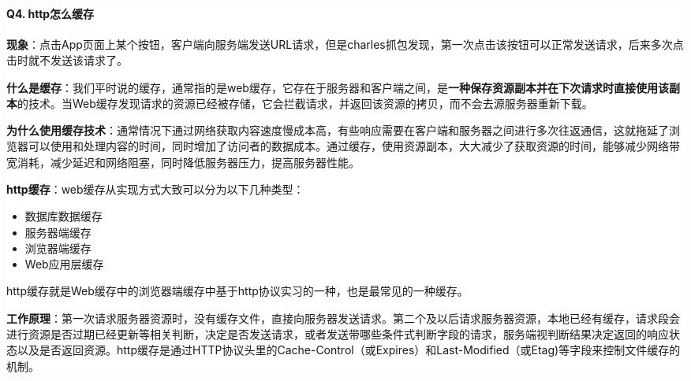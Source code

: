 #### Q4. http怎么缓存

**现象**：点击App页面上某个按钮，客户端向服务端发送URL请求，但是charles抓包发现，第一次点击该按钮可以正常发送请求，后来多次点击时就不发送该请求了。

**什么是缓存**：我们平时说的缓存，通常指的是web缓存，它存在于服务器和客户端之间，是**一种保存资源副本并在下次请求时直接使用该副本**的技术。当Web缓存发现请求的资源已经被存储，它会拦截请求，并返回该资源的拷贝，而不会去源服务器重新下载。

**为什么使用缓存技术**：通常情况下通过网络获取内容速度慢成本高，有些响应需要在客户端和服务器之间进行多次往返通信，这就拖延了浏览器可以使用和处理内容的时间，同时增加了访问者的数据成本。通过缓存，使用资源副本，大大减少了获取资源的时间，能够减少网络带宽消耗，减少延迟和网络阻塞，同时降低服务器压力，提高服务器性能。

**http缓存**：web缓存从实现方式大致可以分为以下几种类型：

- 数据库数据缓存
- 服务器端缓存
- 浏览器端缓存
- Web应用层缓存

http缓存就是Web缓存中的浏览器端缓存中基于http协议实习的一种，也是最常见的一种缓存。

**工作原理**：第一次请求服务器资源时，没有缓存文件，直接向服务器发送请求。第二个及以后请求服务器资源，本地已经有缓存，请求段会进行资源是否过期已经更新等相关判断，决定是否发送请求，或者发送带哪些条件式判断字段的请求，服务端视判断结果决定返回的响应状态以及是否返回资源。http缓存是通过HTTP协议头里的Cache-Control（或Expires）和Last-Modified（或Etag)等字段来控制文件缓存的机制。
